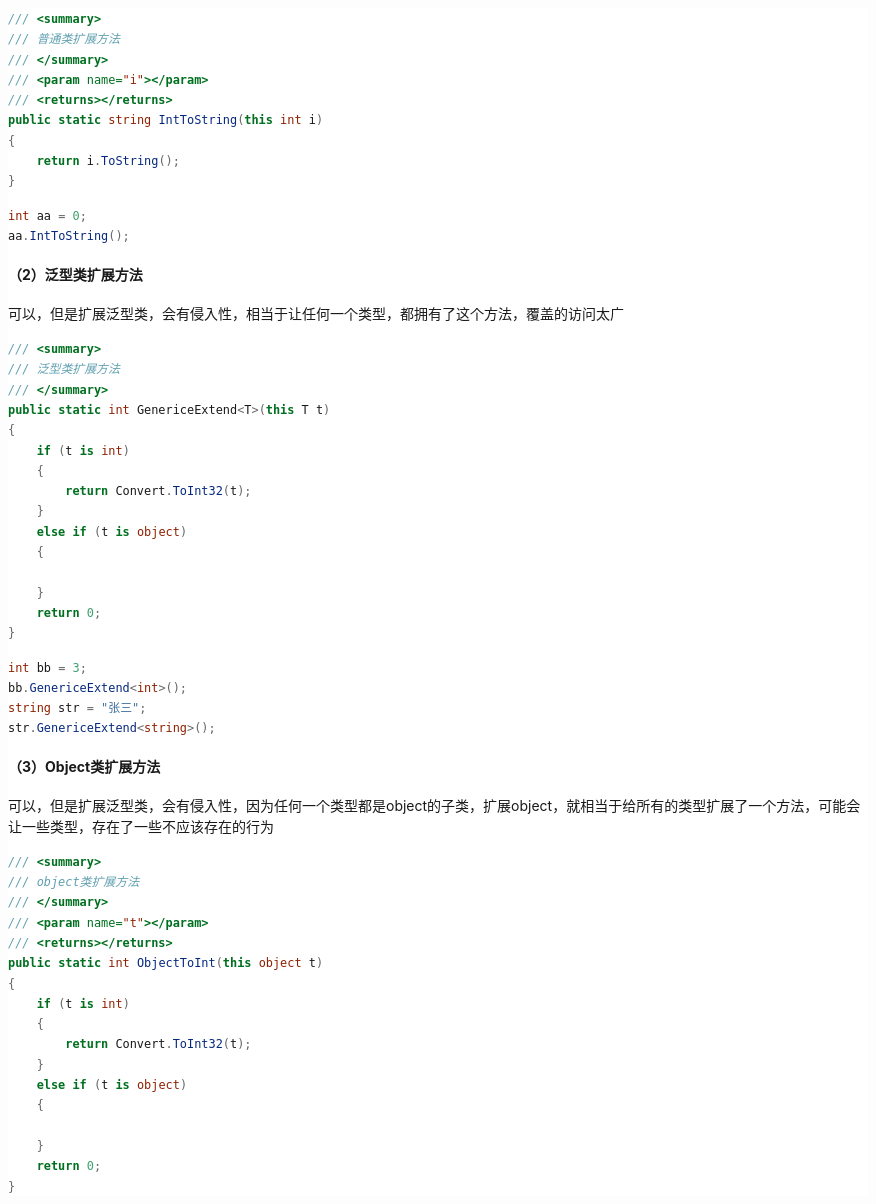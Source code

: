 ```C#
/// <summary>
/// 普通类扩展方法
/// </summary>
/// <param name="i"></param>
/// <returns></returns>
public static string IntToString(this int i)
{
    return i.ToString();
}
```

```C#
int aa = 0;
aa.IntToString();
```

#### （2）泛型类扩展方法

可以，但是扩展泛型类，会有侵入性，相当于让任何一个类型，都拥有了这个方法，覆盖的访问太广

```C#
/// <summary>
/// 泛型类扩展方法
/// </summary>
public static int GenericeExtend<T>(this T t)
{
    if (t is int)
    {
        return Convert.ToInt32(t);
    }
    else if (t is object)
    {

    }
    return 0;
}
```

```C#
int bb = 3;
bb.GenericeExtend<int>();
string str = "张三";
str.GenericeExtend<string>();
```

#### （3）Object类扩展方法

可以，但是扩展泛型类，会有侵入性，因为任何一个类型都是object的子类，扩展object，就相当于给所有的类型扩展了一个方法，可能会让一些类型，存在了一些不应该存在的行为

```C#
/// <summary>
/// object类扩展方法
/// </summary>
/// <param name="t"></param>
/// <returns></returns>
public static int ObjectToInt(this object t)
{
    if (t is int)
    {
        return Convert.ToInt32(t);
    }
    else if (t is object)
    {

    }
    return 0;
}
```